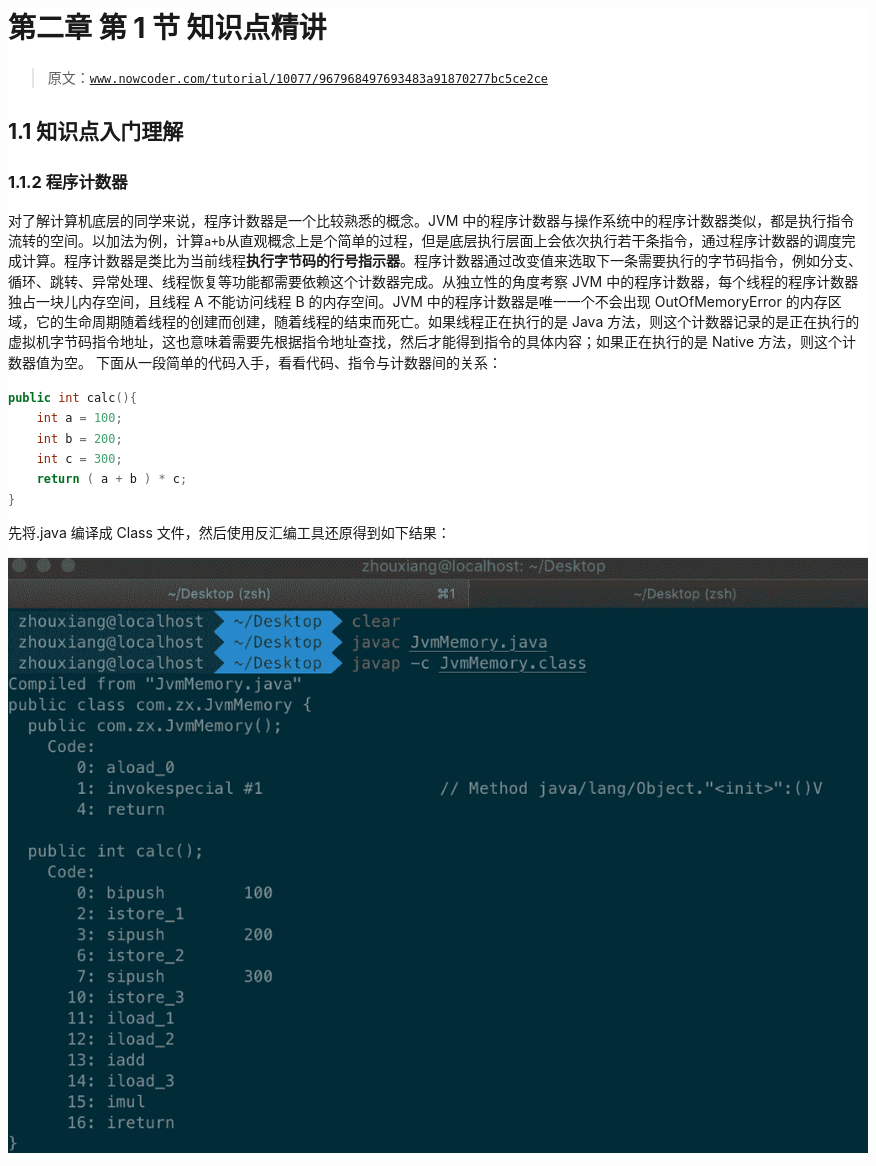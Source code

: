# 第二章 第 1 节 知识点精讲

> 原文：[`www.nowcoder.com/tutorial/10077/967968497693483a91870277bc5ce2ce`](https://www.nowcoder.com/tutorial/10077/967968497693483a91870277bc5ce2ce)

## 1.1 知识点入门理解

### 1.1.2 程序计数器

对了解计算机底层的同学来说，程序计数器是一个比较熟悉的概念。JVM 中的程序计数器与操作系统中的程序计数器类似，都是执行指令流转的空间。以加法为例，计算`a+b`从直观概念上是个简单的过程，但是底层执行层面上会依次执行若干条指令，通过程序计数器的调度完成计算。程序计数器是类比为当前线程**执行字节码的行号指示器**。程序计数器通过改变值来选取下一条需要执行的字节码指令，例如分支、循环、跳转、异常处理、线程恢复等功能都需要依赖这个计数器完成。从独立性的角度考察 JVM 中的程序计数器，每个线程的程序计数器独占一块儿内存空间，且线程 A 不能访问线程 B 的内存空间。JVM 中的程序计数器是唯一一个不会出现 OutOfMemoryError 的内存区域，它的生命周期随着线程的创建而创建，随着线程的结束而死亡。如果线程正在执行的是 Java 方法，则这个计数器记录的是正在执行的虚拟机字节码指令地址，这也意味着需要先根据指令地址查找，然后才能得到指令的具体内容；如果正在执行的是 Native 方法，则这个计数器值为空。
下面从一段简单的代码入手，看看代码、指令与计数器间的关系：

```cpp
public int calc(){
    int a = 100;
    int b = 200;
    int c = 300;
    return ( a + b ) * c;
}
```

先将.java 编译成 Class 文件，然后使用反汇编工具还原得到如下结果：

![图片说明](img/df19a1f575fe267657980c4de79e86c7.png "图片标题")
